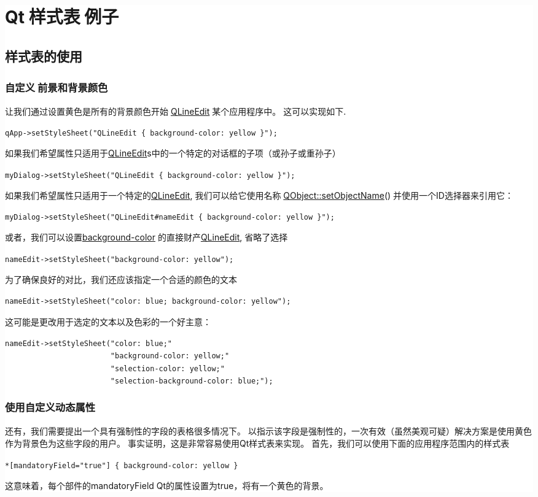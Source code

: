 # Qt 样式表 例子

## 
## 样式表的使用

### 自定义 前景和背景颜色

让我们通过设置黄色是所有的背景颜色开始 [QLineEdit](qtqss.html#qlineedit) 某个应用程序中。 这可以实现如下.

```
qApp->setStyleSheet("QLineEdit { background-color: yellow }");
```

如果我们希望属性只适用于[QLineEdit](qtqss.html#qlineedit)s中的一个特定的对话框的子项（或孙子或重孙子）

```
myDialog->setStyleSheet("QLineEdit { background-color: yellow }");
```

如果我们希望属性只适用于一个特定的[QLineEdit](qtqss.html#qlineedit), 我们可以给它使用名称 [QObject::setObjectName](qobject.html#objectName-prop)() 并使用一个ID选择器来引用它：

```
myDialog->setStyleSheet("QLineEdit#nameEdit { background-color: yellow }");
```

或者，我们可以设置[background-color](stylesheet-reference.html#background-prop) 的直接财产[QLineEdit](qtqss.html#qlineedit), 省略了选择

```
nameEdit->setStyleSheet("background-color: yellow");
```

为了确保良好的对比，我们还应该指定一个合适的颜色的文本

```
nameEdit->setStyleSheet("color: blue; background-color: yellow");
```

这可能是更改用于选定的文本以及色彩的一个好主意：

```
nameEdit->setStyleSheet("color: blue;"
                        "background-color: yellow;"
                        "selection-color: yellow;"
                        "selection-background-color: blue;");
```

### 使用自定义动态属性

还有，我们需要提出一个具有强制性的字段的表格很多情况下。 以指示该字段是强制性的，一次有效（虽然美观可疑）解决方案是使用黄色作为背景色为这些字段的用户。 事实证明，这是非常容易使用Qt样式表来实现。 首先，我们可以使用下面的应用程序范围内的样式表

```
*[mandatoryField="true"] { background-color: yellow }
```

这意味着，每个部件的mandatoryField Qt的属性设置为true，将有一个黄色的背景。
